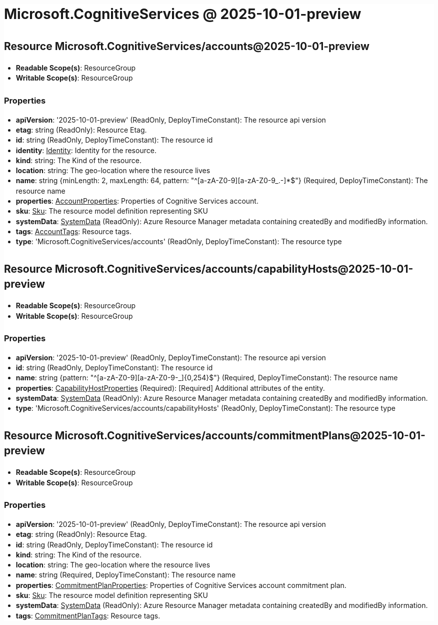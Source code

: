 # Microsoft.CognitiveServices @ 2025-10-01-preview

## Resource Microsoft.CognitiveServices/accounts@2025-10-01-preview
* **Readable Scope(s)**: ResourceGroup
* **Writable Scope(s)**: ResourceGroup
### Properties
* **apiVersion**: '2025-10-01-preview' (ReadOnly, DeployTimeConstant): The resource api version
* **etag**: string (ReadOnly): Resource Etag.
* **id**: string (ReadOnly, DeployTimeConstant): The resource id
* **identity**: [Identity](#identity): Identity for the resource.
* **kind**: string: The Kind of the resource.
* **location**: string: The geo-location where the resource lives
* **name**: string {minLength: 2, maxLength: 64, pattern: "^[a-zA-Z0-9][a-zA-Z0-9_.-]*$"} (Required, DeployTimeConstant): The resource name
* **properties**: [AccountProperties](#accountproperties): Properties of Cognitive Services account.
* **sku**: [Sku](#sku): The resource model definition representing SKU
* **systemData**: [SystemData](#systemdata) (ReadOnly): Azure Resource Manager metadata containing createdBy and modifiedBy information.
* **tags**: [AccountTags](#accounttags): Resource tags.
* **type**: 'Microsoft.CognitiveServices/accounts' (ReadOnly, DeployTimeConstant): The resource type

## Resource Microsoft.CognitiveServices/accounts/capabilityHosts@2025-10-01-preview
* **Readable Scope(s)**: ResourceGroup
* **Writable Scope(s)**: ResourceGroup
### Properties
* **apiVersion**: '2025-10-01-preview' (ReadOnly, DeployTimeConstant): The resource api version
* **id**: string (ReadOnly, DeployTimeConstant): The resource id
* **name**: string {pattern: "^[a-zA-Z0-9][a-zA-Z0-9\-_]{0,254}$"} (Required, DeployTimeConstant): The resource name
* **properties**: [CapabilityHostProperties](#capabilityhostproperties) (Required): [Required] Additional attributes of the entity.
* **systemData**: [SystemData](#systemdata) (ReadOnly): Azure Resource Manager metadata containing createdBy and modifiedBy information.
* **type**: 'Microsoft.CognitiveServices/accounts/capabilityHosts' (ReadOnly, DeployTimeConstant): The resource type

## Resource Microsoft.CognitiveServices/accounts/commitmentPlans@2025-10-01-preview
* **Readable Scope(s)**: ResourceGroup
* **Writable Scope(s)**: ResourceGroup
### Properties
* **apiVersion**: '2025-10-01-preview' (ReadOnly, DeployTimeConstant): The resource api version
* **etag**: string (ReadOnly): Resource Etag.
* **id**: string (ReadOnly, DeployTimeConstant): The resource id
* **kind**: string: The Kind of the resource.
* **location**: string: The geo-location where the resource lives
* **name**: string (Required, DeployTimeConstant): The resource name
* **properties**: [CommitmentPlanProperties](#commitmentplanproperties): Properties of Cognitive Services account commitment plan.
* **sku**: [Sku](#sku): The resource model definition representing SKU
* **systemData**: [SystemData](#systemdata) (ReadOnly): Azure Resource Manager metadata containing createdBy and modifiedBy information.
* **tags**: [CommitmentPlanTags](#commitmentplantags): Resource tags.